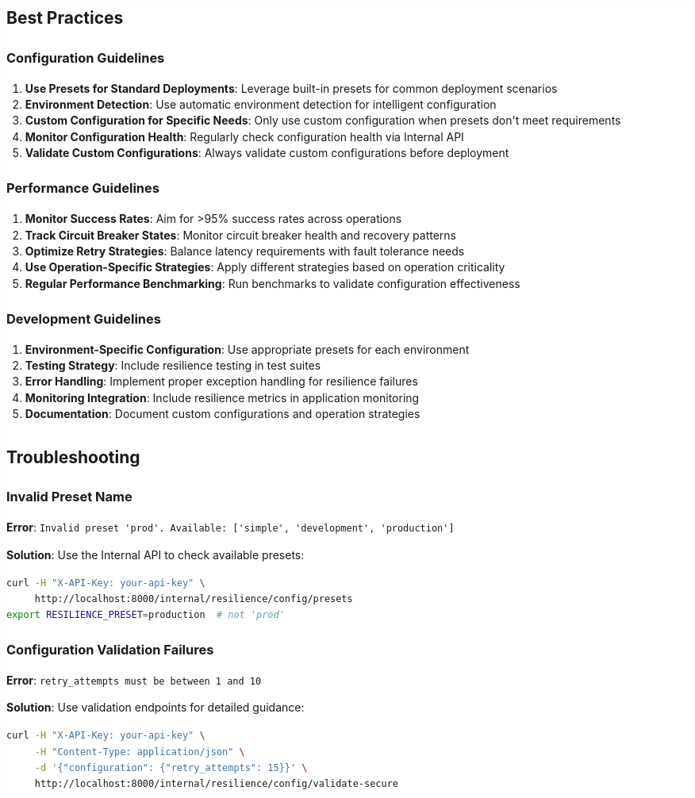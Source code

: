 
## Best Practices

### Configuration Guidelines

1. **Use Presets for Standard Deployments**: Leverage built-in presets for common deployment scenarios
2. **Environment Detection**: Use automatic environment detection for intelligent configuration
3. **Custom Configuration for Specific Needs**: Only use custom configuration when presets don't meet requirements
4. **Monitor Configuration Health**: Regularly check configuration health via Internal API
5. **Validate Custom Configurations**: Always validate custom configurations before deployment

### Performance Guidelines

1. **Monitor Success Rates**: Aim for >95% success rates across operations
2. **Track Circuit Breaker States**: Monitor circuit breaker health and recovery patterns  
3. **Optimize Retry Strategies**: Balance latency requirements with fault tolerance needs
4. **Use Operation-Specific Strategies**: Apply different strategies based on operation criticality
5. **Regular Performance Benchmarking**: Run benchmarks to validate configuration effectiveness

### Development Guidelines

1. **Environment-Specific Configuration**: Use appropriate presets for each environment
2. **Testing Strategy**: Include resilience testing in test suites
3. **Error Handling**: Implement proper exception handling for resilience failures
4. **Monitoring Integration**: Include resilience metrics in application monitoring
5. **Documentation**: Document custom configurations and operation strategies

## Troubleshooting

### Invalid Preset Name
**Error**: `Invalid preset 'prod'. Available: ['simple', 'development', 'production']`

**Solution**: Use the Internal API to check available presets:
```bash
curl -H "X-API-Key: your-api-key" \
     http://localhost:8000/internal/resilience/config/presets
export RESILIENCE_PRESET=production  # not 'prod'
```

### Configuration Validation Failures
**Error**: `retry_attempts must be between 1 and 10`

**Solution**: Use validation endpoints for detailed guidance:
```bash
curl -H "X-API-Key: your-api-key" \
     -H "Content-Type: application/json" \
     -d '{"configuration": {"retry_attempts": 15}}' \
     http://localhost:8000/internal/resilience/config/validate-secure
```
